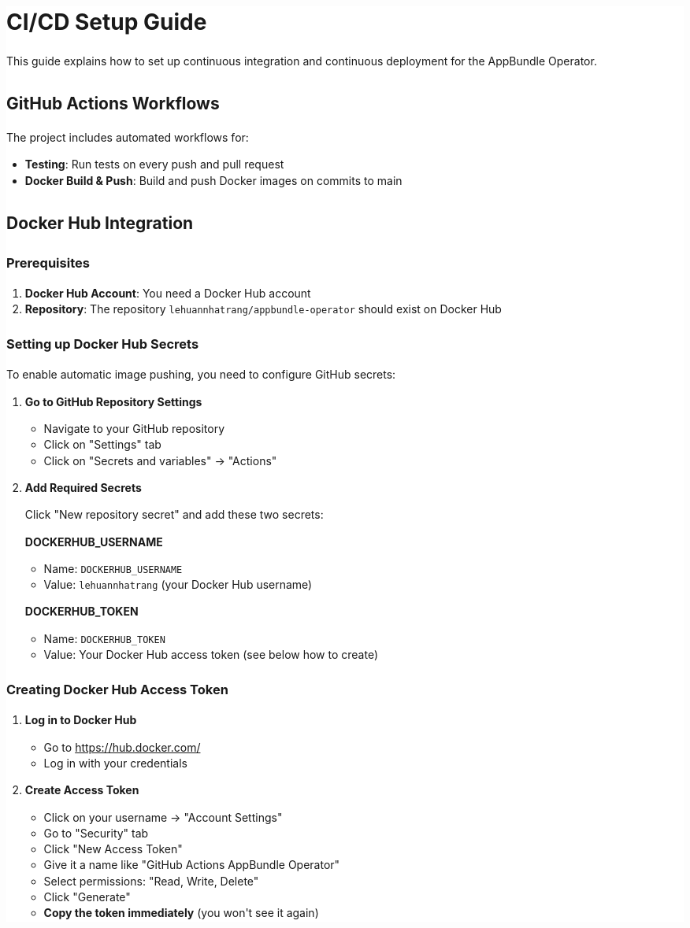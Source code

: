 # CI/CD Setup Guide

This guide explains how to set up continuous integration and continuous deployment for the AppBundle Operator.

## GitHub Actions Workflows

The project includes automated workflows for:
- **Testing**: Run tests on every push and pull request
- **Docker Build & Push**: Build and push Docker images on commits to main

## Docker Hub Integration

### Prerequisites

1. **Docker Hub Account**: You need a Docker Hub account
2. **Repository**: The repository `lehuannhatrang/appbundle-operator` should exist on Docker Hub

### Setting up Docker Hub Secrets

To enable automatic image pushing, you need to configure GitHub secrets:

1. **Go to GitHub Repository Settings**
   - Navigate to your GitHub repository
   - Click on "Settings" tab
   - Click on "Secrets and variables" → "Actions"

2. **Add Required Secrets**
   
   Click "New repository secret" and add these two secrets:

   **DOCKERHUB_USERNAME**
   - Name: `DOCKERHUB_USERNAME`
   - Value: `lehuannhatrang` (your Docker Hub username)

   **DOCKERHUB_TOKEN**
   - Name: `DOCKERHUB_TOKEN`
   - Value: Your Docker Hub access token (see below how to create)

### Creating Docker Hub Access Token

1. **Log in to Docker Hub**
   - Go to https://hub.docker.com/
   - Log in with your credentials

2. **Create Access Token**
   - Click on your username → "Account Settings"
   - Go to "Security" tab
   - Click "New Access Token"
   - Give it a name like "GitHub Actions AppBundle Operator"
   - Select permissions: "Read, Write, Delete"
   - Click "Generate"
   - **Copy the token immediately** (you won't see it again)
